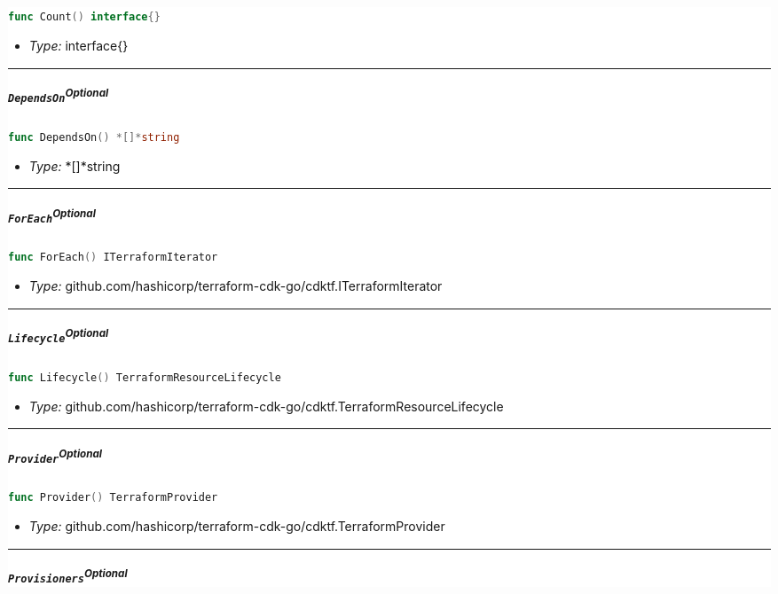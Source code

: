 ```go
func Count() interface{}
```

- *Type:* interface{}

---

##### `DependsOn`<sup>Optional</sup> <a name="DependsOn" id="@cdktf/provider-hcp.vaultSecretsDynamicSecret.VaultSecretsDynamicSecret.property.dependsOn"></a>

```go
func DependsOn() *[]*string
```

- *Type:* *[]*string

---

##### `ForEach`<sup>Optional</sup> <a name="ForEach" id="@cdktf/provider-hcp.vaultSecretsDynamicSecret.VaultSecretsDynamicSecret.property.forEach"></a>

```go
func ForEach() ITerraformIterator
```

- *Type:* github.com/hashicorp/terraform-cdk-go/cdktf.ITerraformIterator

---

##### `Lifecycle`<sup>Optional</sup> <a name="Lifecycle" id="@cdktf/provider-hcp.vaultSecretsDynamicSecret.VaultSecretsDynamicSecret.property.lifecycle"></a>

```go
func Lifecycle() TerraformResourceLifecycle
```

- *Type:* github.com/hashicorp/terraform-cdk-go/cdktf.TerraformResourceLifecycle

---

##### `Provider`<sup>Optional</sup> <a name="Provider" id="@cdktf/provider-hcp.vaultSecretsDynamicSecret.VaultSecretsDynamicSecret.property.provider"></a>

```go
func Provider() TerraformProvider
```

- *Type:* github.com/hashicorp/terraform-cdk-go/cdktf.TerraformProvider

---

##### `Provisioners`<sup>Optional</sup> <a name="Provisioners" id="@cdktf/provider-hcp.vaultSecretsDynamicSecret.VaultSecretsDynamicSecret.property.provisioners"></a>
